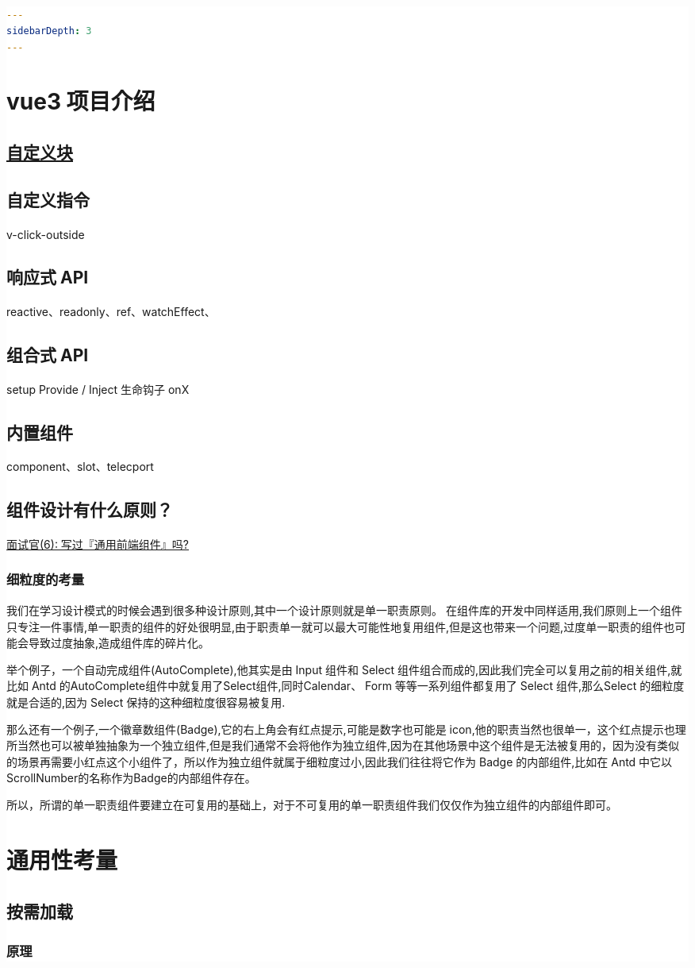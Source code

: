 ```yaml
---
sidebarDepth: 3
---
```

# vue3 项目介绍

## [自定义块](https://vue-loader.vuejs.org/zh/guide/custom-blocks.html)

## 自定义指令
v-click-outside

## 响应式 API
reactive、readonly、ref、watchEffect、

## 组合式 API
setup
Provide / Inject
生命钩子 onX

## 内置组件
component、slot、telecport

## 组件设计有什么原则？
[面试官(6): 写过『通用前端组件』吗?](https://juejin.im/post/6844903847874265101#heading-1)
### 细粒度的考量
我们在学习设计模式的时候会遇到很多种设计原则,其中一个设计原则就是单一职责原则。
在组件库的开发中同样适用,我们原则上一个组件只专注一件事情,单一职责的组件的好处很明显,由于职责单一就可以最大可能性地复用组件,但是这也带来一个问题,过度单一职责的组件也可能会导致过度抽象,造成组件库的碎片化。

举个例子，一个自动完成组件(AutoComplete),他其实是由 Input 组件和 Select 组件组合而成的,因此我们完全可以复用之前的相关组件,就比如 Antd 的AutoComplete组件中就复用了Select组件,同时Calendar、 Form 等等一系列组件都复用了 Select 组件,那么Select 的细粒度就是合适的,因为 Select 保持的这种细粒度很容易被复用.

那么还有一个例子,一个徽章数组件(Badge),它的右上角会有红点提示,可能是数字也可能是 icon,他的职责当然也很单一，这个红点提示也理所当然也可以被单独抽象为一个独立组件,但是我们通常不会将他作为独立组件,因为在其他场景中这个组件是无法被复用的，因为没有类似的场景再需要小红点这个小组件了，所以作为独立组件就属于细粒度过小,因此我们往往将它作为 Badge 的内部组件,比如在 Antd 中它以ScrollNumber的名称作为Badge的内部组件存在。

所以，所谓的单一职责组件要建立在可复用的基础上，对于不可复用的单一职责组件我们仅仅作为独立组件的内部组件即可。

# 通用性考量
## 按需加载
### 原理
